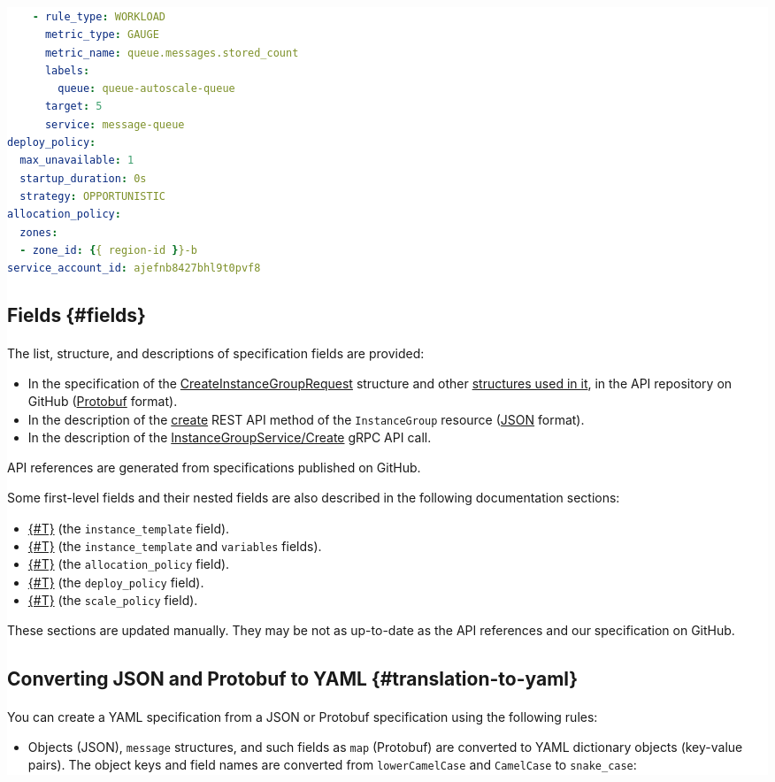 ```yaml
    - rule_type: WORKLOAD
      metric_type: GAUGE
      metric_name: queue.messages.stored_count
      labels:
        queue: queue-autoscale-queue
      target: 5
      service: message-queue
deploy_policy:
  max_unavailable: 1
  startup_duration: 0s
  strategy: OPPORTUNISTIC
allocation_policy:
  zones:
  - zone_id: {{ region-id }}-b
service_account_id: ajefnb8427bhl9t0pvf8
```


## Fields {#fields}

The list, structure, and descriptions of specification fields are provided:

* In the specification of the [CreateInstanceGroupRequest](https://github.com/yandex-cloud/cloudapi/blob/master/yandex/cloud/compute/v1/instancegroup/instance_group_service.proto#L219) structure and other [structures used in it](https://github.com/yandex-cloud/cloudapi/blob/master/yandex/cloud/compute/v1/instancegroup/instance_group.proto), in the API repository on GitHub ([Protobuf](https://en.wikipedia.org/wiki/Protocol_Buffers) format).
* In the description of the [create](../../api-ref/InstanceGroup/create) REST API method of the `InstanceGroup` resource ([JSON](https://en.wikipedia.org/wiki/JSON) format).
* In the description of the [InstanceGroupService/Create](../../api-ref/grpc/instance_group_service.md#Create) gRPC API call.

API references are generated from specifications published on GitHub.

Some first-level fields and their nested fields are also described  in the following documentation sections:

* [{#T}](instance-template.md) (the `instance_template` field).
* [{#T}](variables-in-the-template.md) (the `instance_template` and `variables` fields).
* [{#T}](policies/allocation-policy.md) (the `allocation_policy` field).
* [{#T}](policies/deploy-policy.md) (the `deploy_policy` field).
* [{#T}](policies/scale-policy.md) (the `scale_policy` field).

These sections are updated manually. They may be not as up-to-date as the API references and our specification on GitHub.

## Converting JSON and Protobuf to YAML {#translation-to-yaml}

You can create a YAML specification from a JSON or Protobuf specification using the following rules:

* Objects (JSON), `message` structures, and such fields as `map` (Protobuf) are converted to YAML dictionary objects (key-value pairs). The object keys and field names are converted from `lowerCamelCase` and `CamelCase` to `snake_case`:
